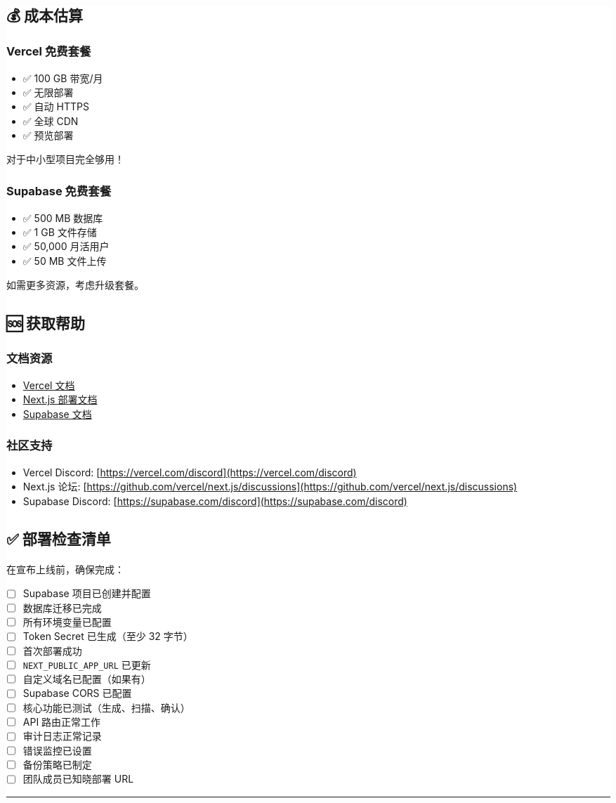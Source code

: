 ## 💰 成本估算

### Vercel 免费套餐

- ✅ 100 GB 带宽/月
- ✅ 无限部署
- ✅ 自动 HTTPS
- ✅ 全球 CDN
- ✅ 预览部署

对于中小型项目完全够用！

### Supabase 免费套餐

- ✅ 500 MB 数据库
- ✅ 1 GB 文件存储
- ✅ 50,000 月活用户
- ✅ 50 MB 文件上传

如需更多资源，考虑升级套餐。

## 🆘 获取帮助

### 文档资源

- [Vercel 文档](https://vercel.com/docs)
- [Next.js 部署文档](https://nextjs.org/docs/deployment)
- [Supabase 文档](https://supabase.com/docs)

### 社区支持

- Vercel Discord: [https://vercel.com/discord](https://vercel.com/discord)
- Next.js 论坛: [https://github.com/vercel/next.js/discussions](https://github.com/vercel/next.js/discussions)
- Supabase Discord: [https://supabase.com/discord](https://supabase.com/discord)

## ✅ 部署检查清单

在宣布上线前，确保完成：

- [ ] Supabase 项目已创建并配置
- [ ] 数据库迁移已完成
- [ ] 所有环境变量已配置
- [ ] Token Secret 已生成（至少 32 字节）
- [ ] 首次部署成功
- [ ] `NEXT_PUBLIC_APP_URL` 已更新
- [ ] 自定义域名已配置（如果有）
- [ ] Supabase CORS 已配置
- [ ] 核心功能已测试（生成、扫描、确认）
- [ ] API 路由正常工作
- [ ] 审计日志正常记录
- [ ] 错误监控已设置
- [ ] 备份策略已制定
- [ ] 团队成员已知晓部署 URL

---